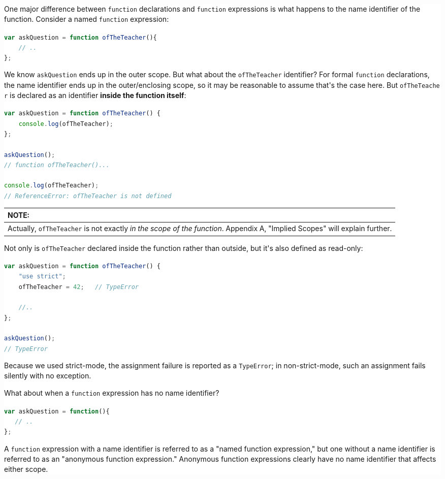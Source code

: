 One major difference between `function` declarations and `function` expressions is what happens to the name identifier of the function. Consider a named `function` expression:

```js
var askQuestion = function ofTheTeacher(){
    // ..
};
```

We know `askQuestion` ends up in the outer scope. But what about the `ofTheTeacher` identifier? For formal `function` declarations, the name identifier ends up in the outer/enclosing scope, so it may be reasonable to assume that's the case here. But `ofTheTeacher` is declared as an identifier **inside the function itself**:

```js
var askQuestion = function ofTheTeacher() {
    console.log(ofTheTeacher);
};

askQuestion();
// function ofTheTeacher()...

console.log(ofTheTeacher);
// ReferenceError: ofTheTeacher is not defined
```

| NOTE: |
| :--- |
| Actually, `ofTheTeacher` is not exactly *in the scope of the function*. Appendix A, "Implied Scopes" will explain further. |

Not only is `ofTheTeacher` declared inside the function rather than outside, but it's also defined as read-only:

```js
var askQuestion = function ofTheTeacher() {
    "use strict";
    ofTheTeacher = 42;   // TypeError

    //..
};

askQuestion();
// TypeError
```

Because we used strict-mode, the assignment failure is reported as a `TypeError`; in non-strict-mode, such an assignment fails silently with no exception.

What about when a `function` expression has no name identifier?

```js
var askQuestion = function(){
   // ..
};
```

A `function` expression with a name identifier is referred to as a "named function expression," but one without a name identifier is referred to as an "anonymous function expression." Anonymous function expressions clearly have no name identifier that affects either scope.
